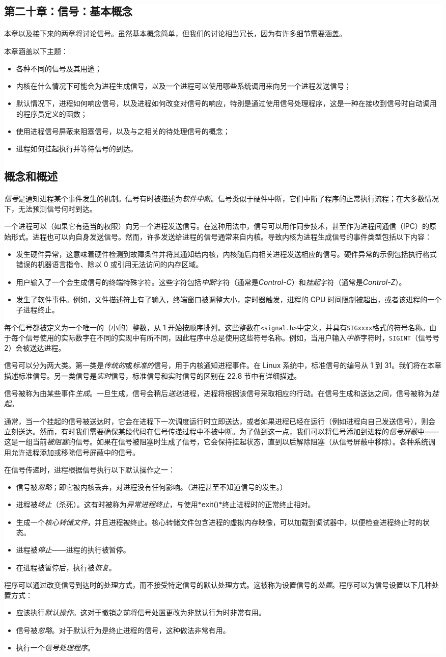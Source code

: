 ## 第二十章：信号：基本概念

本章以及接下来的两章将讨论信号。虽然基本概念简单，但我们的讨论相当冗长，因为有许多细节需要涵盖。

本章涵盖以下主题：

+   各种不同的信号及其用途；

+   内核在什么情况下可能会为进程生成信号，以及一个进程可以使用哪些系统调用来向另一个进程发送信号；

+   默认情况下，进程如何响应信号，以及进程如何改变对信号的响应，特别是通过使用信号处理程序，这是一种在接收到信号时自动调用的程序员定义的函数；

+   使用进程信号屏蔽来阻塞信号，以及与之相关的待处理信号的概念；

+   进程如何挂起执行并等待信号的到达。

## 概念和概述

*信号*是通知进程某个事件发生的机制。信号有时被描述为*软件中断*。信号类似于硬件中断，它们中断了程序的正常执行流程；在大多数情况下，无法预测信号何时到达。

一个进程可以（如果它有适当的权限）向另一个进程发送信号。在这种用法中，信号可以用作同步技术，甚至作为进程间通信（IPC）的原始形式。进程也可以向自身发送信号。然而，许多发送给进程的信号通常来自内核。导致内核为进程生成信号的事件类型包括以下内容：

+   发生硬件异常，这意味着硬件检测到故障条件并将其通知给内核，内核随后向相关进程发送相应的信号。硬件异常的示例包括执行格式错误的机器语言指令、除以 0 或引用无法访问的内存区域。

+   用户输入了一个会生成信号的终端特殊字符。这些字符包括*中断*字符（通常是*Control-C*）和*挂起*字符（通常是*Control-Z*）。

+   发生了软件事件。例如，文件描述符上有了输入，终端窗口被调整大小，定时器触发，进程的 CPU 时间限制被超出，或者该进程的一个子进程终止。

每个信号都被定义为一个唯一的（小的）整数，从 1 开始按顺序排列。这些整数在`<signal.h>`中定义，并具有`SIGxxxx`格式的符号名称。由于每个信号使用的实际数字在不同的实现中有所不同，因此程序中总是使用这些符号名称。例如，当用户输入*中断*字符时，`SIGINT`（信号号 2）会被送达进程。

信号可以分为两大类。第一类是*传统的*或*标准的*信号，用于内核通知进程事件。在 Linux 系统中，标准信号的编号从 1 到 31。我们将在本章描述标准信号。另一类信号是*实时*信号，标准信号和实时信号的区别在 22.8 节中有详细描述。

信号被称为由某些事件*生成*。一旦生成，信号会稍后*送达*进程，进程将根据该信号采取相应的行动。在信号生成和送达之间，信号被称为*挂起*。

通常，当一个挂起的信号被送达时，它会在进程下一次调度运行时立即送达，或者如果进程已经在运行（例如进程向自己发送信号），则会立刻送达。然而，有时我们需要确保某段代码在信号传递过程中不被中断。为了做到这一点，我们可以将信号添加到进程的*信号屏蔽*中——这是一组当前*被阻塞*的信号。如果在信号被阻塞时生成了信号，它会保持挂起状态，直到以后解除阻塞（从信号屏蔽中移除）。各种系统调用允许进程添加或移除信号屏蔽中的信号。

在信号传递时，进程根据信号执行以下默认操作之一：

+   信号被*忽略*；即它被内核丢弃，对进程没有任何影响。（进程甚至不知道信号的发生。）

+   进程被*终止*（杀死）。这有时被称为*异常进程终止*，与使用*exit()*终止进程时的正常终止相对。

+   生成一个*核心转储文件*，并且进程被终止。核心转储文件包含进程的虚拟内存映像，可以加载到调试器中，以便检查进程终止时的状态。

+   进程被*停止*——进程的执行被暂停。

+   在进程被暂停后，执行被*恢复*。

程序可以通过改变信号到达时的处理方式，而不接受特定信号的默认处理方式。这被称为设置信号的*处置*。程序可以为信号设置以下几种处置方式：

+   应该执行*默认操作*。这对于撤销之前将信号处置更改为非默认行为时非常有用。

+   信号被*忽略*。对于默认行为是终止进程的信号，这种做法非常有用。

+   执行一个*信号处理程序*。

